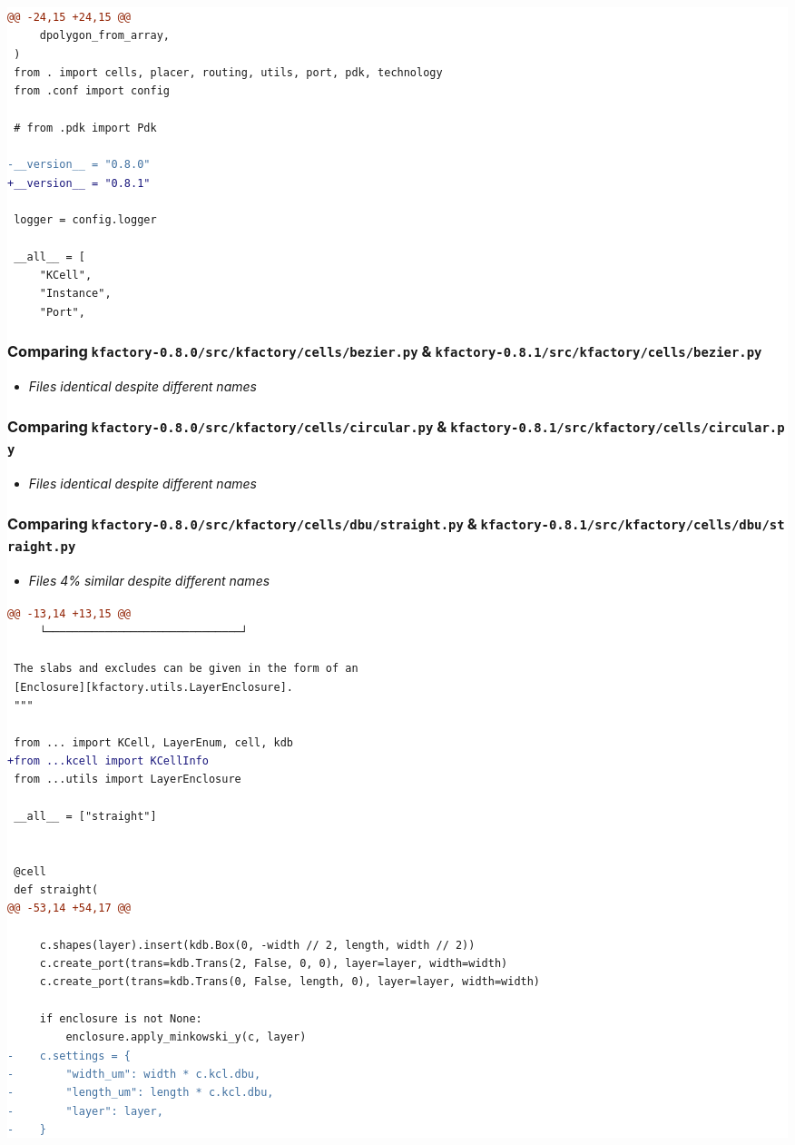 ```diff
@@ -24,15 +24,15 @@
     dpolygon_from_array,
 )
 from . import cells, placer, routing, utils, port, pdk, technology
 from .conf import config
 
 # from .pdk import Pdk
 
-__version__ = "0.8.0"
+__version__ = "0.8.1"
 
 logger = config.logger
 
 __all__ = [
     "KCell",
     "Instance",
     "Port",
```

### Comparing `kfactory-0.8.0/src/kfactory/cells/bezier.py` & `kfactory-0.8.1/src/kfactory/cells/bezier.py`

 * *Files identical despite different names*

### Comparing `kfactory-0.8.0/src/kfactory/cells/circular.py` & `kfactory-0.8.1/src/kfactory/cells/circular.py`

 * *Files identical despite different names*

### Comparing `kfactory-0.8.0/src/kfactory/cells/dbu/straight.py` & `kfactory-0.8.1/src/kfactory/cells/dbu/straight.py`

 * *Files 4% similar despite different names*

```diff
@@ -13,14 +13,15 @@
     └──────────────────────────────┘
 
 The slabs and excludes can be given in the form of an
 [Enclosure][kfactory.utils.LayerEnclosure].
 """
 
 from ... import KCell, LayerEnum, cell, kdb
+from ...kcell import KCellInfo
 from ...utils import LayerEnclosure
 
 __all__ = ["straight"]
 
 
 @cell
 def straight(
@@ -53,14 +54,17 @@
 
     c.shapes(layer).insert(kdb.Box(0, -width // 2, length, width // 2))
     c.create_port(trans=kdb.Trans(2, False, 0, 0), layer=layer, width=width)
     c.create_port(trans=kdb.Trans(0, False, length, 0), layer=layer, width=width)
 
     if enclosure is not None:
         enclosure.apply_minkowski_y(c, layer)
-    c.settings = {
-        "width_um": width * c.kcl.dbu,
-        "length_um": length * c.kcl.dbu,
-        "layer": layer,
-    }
```